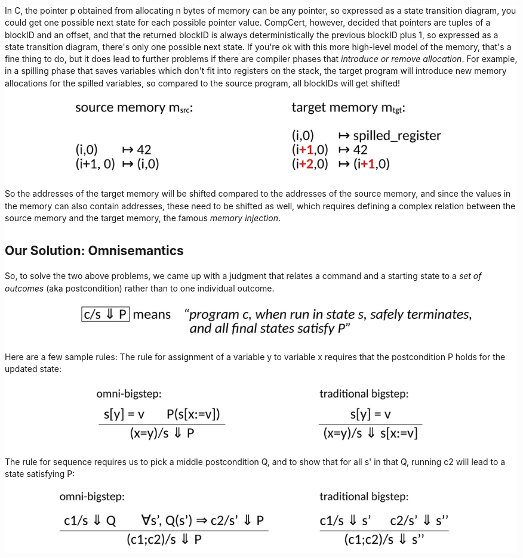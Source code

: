 In C, the pointer p obtained from allocating n bytes of memory can be any pointer, so expressed as a state transition diagram, you could get one possible next state for each possible pointer value. CompCert, however, decided that pointers are tuples of a blockID and an offset, and that the returned blockID is always deterministically the previous blockID plus 1, so expressed as a state transition diagram, there's only one possible next state.
If you're ok with this more high-level model of the memory, that's a fine thing to do, but it does lead to further problems if there are compiler phases that *introduce or remove allocation*.
For example, in a spilling phase that saves variables which don't fit into registers on the stack, the target program will introduce new memory allocations for the spilled variables, so compared to the source program, all blockIDs will get shifted!

![](/assets/omnisemantics/1200_memory_shift.svg)

So the addresses of the target memory will be shifted compared to the addresses of the source memory, and since the values in the memory can also contain addresses, these need to be shifted as well, which requires defining a complex relation between the source memory and the target memory, the famous *memory injection*.

## Our Solution: Omnisemantics

So, to solve the two above problems, we came up with a judgment that relates a command and a starting state to a *set of outcomes* (aka postcondition) rather than to one individual outcome.

![](/assets/omnisemantics/1300_omnibigstep_meaning.svg)

Here are a few sample rules:
The rule for assignment of a variable y to variable x requires that the postcondition P holds for the updated state:

![](/assets/omnisemantics/1400_assign_rule.svg)

The rule for sequence requires us to pick a middle postcondition Q, and to show that for all s' in that Q, running c2 will lead to a state satisfying P:

![](/assets/omnisemantics/1500_seq_rule.svg)
